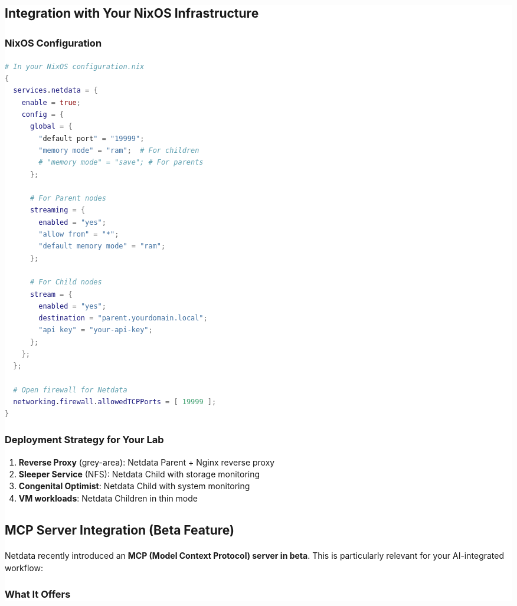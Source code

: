 ## Integration with Your NixOS Infrastructure

### NixOS Configuration

```nix
# In your NixOS configuration.nix
{
  services.netdata = {
    enable = true;
    config = {
      global = {
        "default port" = "19999";
        "memory mode" = "ram";  # For children
        # "memory mode" = "save"; # For parents
      };
      
      # For Parent nodes
      streaming = {
        enabled = "yes";
        "allow from" = "*";
        "default memory mode" = "ram";
      };
      
      # For Child nodes  
      stream = {
        enabled = "yes";
        destination = "parent.yourdomain.local";
        "api key" = "your-api-key";
      };
    };
  };
  
  # Open firewall for Netdata
  networking.firewall.allowedTCPPorts = [ 19999 ];
}
```

### Deployment Strategy for Your Lab

1. **Reverse Proxy** (grey-area): Netdata Parent + Nginx reverse proxy
2. **Sleeper Service** (NFS): Netdata Child with storage monitoring
3. **Congenital Optimist**: Netdata Child with system monitoring
4. **VM workloads**: Netdata Children in thin mode

## MCP Server Integration (Beta Feature)

Netdata recently introduced an **MCP (Model Context Protocol) server in beta**. This is particularly relevant for your AI-integrated workflow:

### What It Offers
